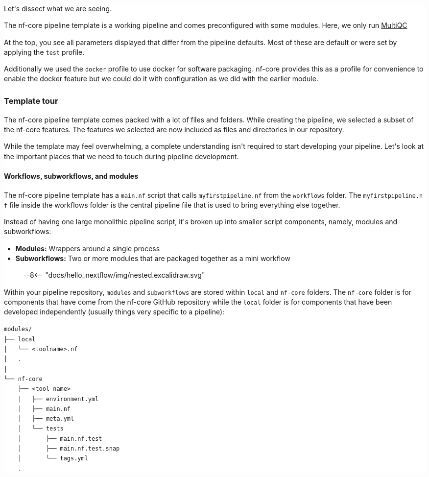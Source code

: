 Let's dissect what we are seeing.

The nf-core pipeline template is a working pipeline and comes preconfigured with some modules. Here, we only run [MultiQC](https://multiqc.info/)

At the top, you see all parameters displayed that differ from the pipeline defaults. Most of these are default or were set by applying the `test` profile.

Additionally we used the `docker` profile to use docker for software packaging. nf-core provides this as a profile for convenience to enable the docker feature but we could do it with configuration as we did with the earlier module.

### Template tour

The nf-core pipeline template comes packed with a lot of files and folders. While creating the pipeline, we selected a subset of the nf-core features. The features we selected are now included as files and directories in our repository.

While the template may feel overwhelming, a complete understanding isn't required to start developing your pipeline. Let's look at the important places that we need to touch during pipeline development.

#### Workflows, subworkflows, and modules

The nf-core pipeline template has a `main.nf` script that calls `myfirstpipeline.nf` from the `workflows` folder. The `myfirstpipeline.nf` file inside the workflows folder is the central pipeline file that is used to bring everything else together.

Instead of having one large monolithic pipeline script, it's broken up into smaller script components, namely, modules and subworkflows:

- **Modules:** Wrappers around a single process
- **Subworkflows:** Two or more modules that are packaged together as a mini workflow

<figure class="excalidraw">
    --8<-- "docs/hello_nextflow/img/nested.excalidraw.svg"
</figure>

Within your pipeline repository, `modules` and `subworkflows` are stored within `local` and `nf-core` folders. The `nf-core` folder is for components that have come from the nf-core GitHub repository while the `local` folder is for components that have been developed independently (usually things very specific to a pipeline):

```console
modules/
├── local
│   └── <toolname>.nf
│   .
│
└── nf-core
    ├── <tool name>
    │   ├── environment.yml
    │   ├── main.nf
    │   ├── meta.yml
    │   └── tests
    │       ├── main.nf.test
    │       ├── main.nf.test.snap
    │       └── tags.yml
    .
```
